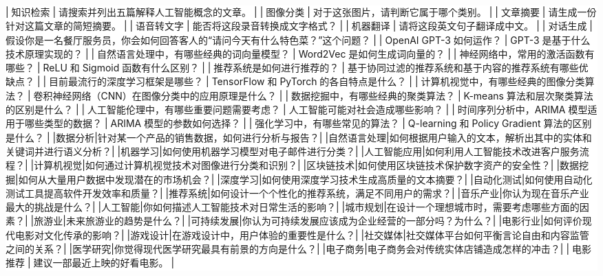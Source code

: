 | 知识检索           | 请搜索并列出五篇解释人工智能概念的文章。                                                        |
| 图像分类           | 对于这张图片，请判断它属于哪个类别。                                                          |
| 文章摘要           | 请生成一份针对这篇文章的简短摘要。                                                              |
| 语音转文字         | 能否将这段录音转换成文字格式？                                                                  |
| 机器翻译           | 请将这段英文句子翻译成中文。                                                                    |
| 对话生成           | 假设你是一名餐厅服务员，你会如何回答客人的“请问今天有什么特色菜？”这个问题？                |
| OpenAI GPT-3 如何运作？ | GPT-3 是基于什么技术原理实现的？ |
| 自然语言处理中，有哪些经典的词向量模型？ | Word2Vec 是如何生成词向量的？ |
| 神经网络中，常用的激活函数有哪些？ | ReLU 和 Sigmoid 函数有什么区别？ |
| 推荐系统是如何进行推荐的？ | 基于协同过滤的推荐系统和基于内容的推荐系统有哪些优缺点？ |
| 目前最流行的深度学习框架是哪些？ | TensorFlow 和 PyTorch 的各自特点是什么？ |
| 计算机视觉中，有哪些经典的图像分类算法？ | 卷积神经网络（CNN）在图像分类中的应用原理是什么？ |
| 数据挖掘中，有哪些经典的聚类算法？ | K-means 算法和层次聚类算法的区别是什么？ |
| 人工智能伦理中，有哪些重要问题需要考虑？ | 人工智能可能对社会造成哪些影响？ |
| 时间序列分析中，ARIMA 模型适用于哪些类型的数据？ | ARIMA 模型的参数如何选择？ |
| 强化学习中，有哪些常见的算法？ | Q-learning 和 Policy Gradient 算法的区别是什么？ |
|数据分析|针对某一个产品的销售数据，如何进行分析与报告？|
|自然语言处理|如何根据用户输入的文本，解析出其中的实体和关键词并进行语义分析？|
|机器学习|如何使用机器学习模型对电子邮件进行分类？|
|人工智能应用|如何利用人工智能技术改进客户服务流程？|
|计算机视觉|如何通过计算机视觉技术对图像进行分类和识别？|
|区块链技术|如何使用区块链技术保护数字资产的安全性？|
|数据挖掘|如何从大量用户数据中发现潜在的市场机会？|
|深度学习|如何使用深度学习技术生成高质量的文本摘要？|
|自动化测试|如何使用自动化测试工具提高软件开发效率和质量？|
|推荐系统|如何设计一个个性化的推荐系统，满足不同用户的需求？|
|音乐产业|你认为现在音乐产业最大的挑战是什么？|
|人工智能|你如何描述人工智能技术对日常生活的影响？|
|城市规划|在设计一个理想城市时，需要考虑哪些方面的因素？|
|旅游业|未来旅游业的趋势是什么？|
|可持续发展|你认为可持续发展应该成为企业经营的一部分吗？为什么？|
|电影行业|如何评价现代电影对文化传承的影响？|
|游戏设计|在游戏设计中，用户体验的重要性是什么？|
|社交媒体|社交媒体平台如何平衡言论自由和内容监管之间的关系？|
|医学研究|你觉得现代医学研究最具有前景的方向是什么？|
|电子商务|电子商务会对传统实体店铺造成怎样的冲击？|
| 电影推荐                                   | 建议一部最近上映的好看电影。                                 |